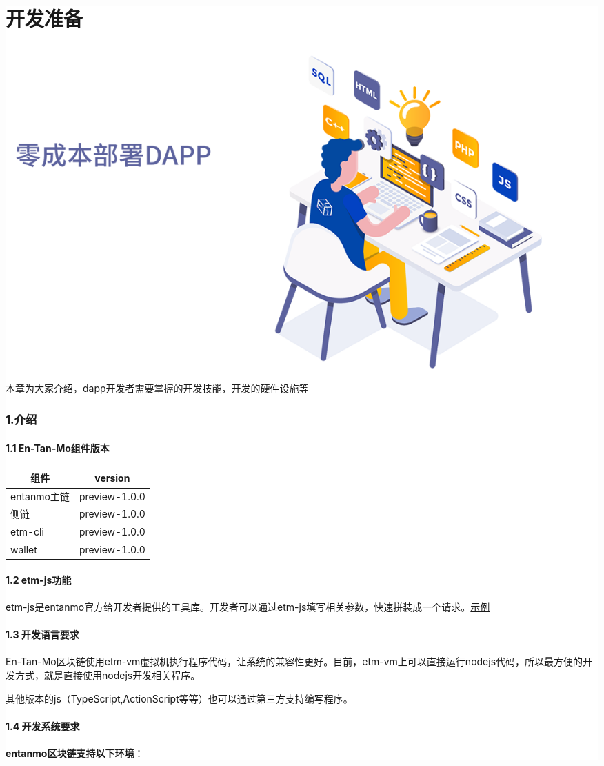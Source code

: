 # 开发准备

<img src="/images/dapp/dapp01.png"  >

本章为大家介绍，dapp开发者需要掌握的开发技能，开发的硬件设施等




### 1.介绍

#### 1.1 En-Tan-Mo组件版本
| 组件        | version           |
| ------------- |:-------------:|
| entanmo主链      | preview-1.0.0 |
| 侧链      | preview-1.0.0      |
| etm-cli | preview-1.0.0      |
| wallet | preview-1.0.0      |

#### 1.2 etm-js功能
etm-js是entanmo官方给开发者提供的工具库。开发者可以通过etm-js填写相关参数，快速拼装成一个请求。[示例]()

#### 1.3 开发语言要求
En-Tan-Mo区块链使用etm-vm虚拟机执行程序代码，让系统的兼容性更好。目前，etm-vm上可以直接运行nodejs代码，所以最方便的开发方式，就是直接使用nodejs开发相关程序。

其他版本的js（TypeScript,ActionScript等等）也可以通过第三方支持编写程序。
#### 1.4 开发系统要求
**entanmo区块链支持以下环境**：
